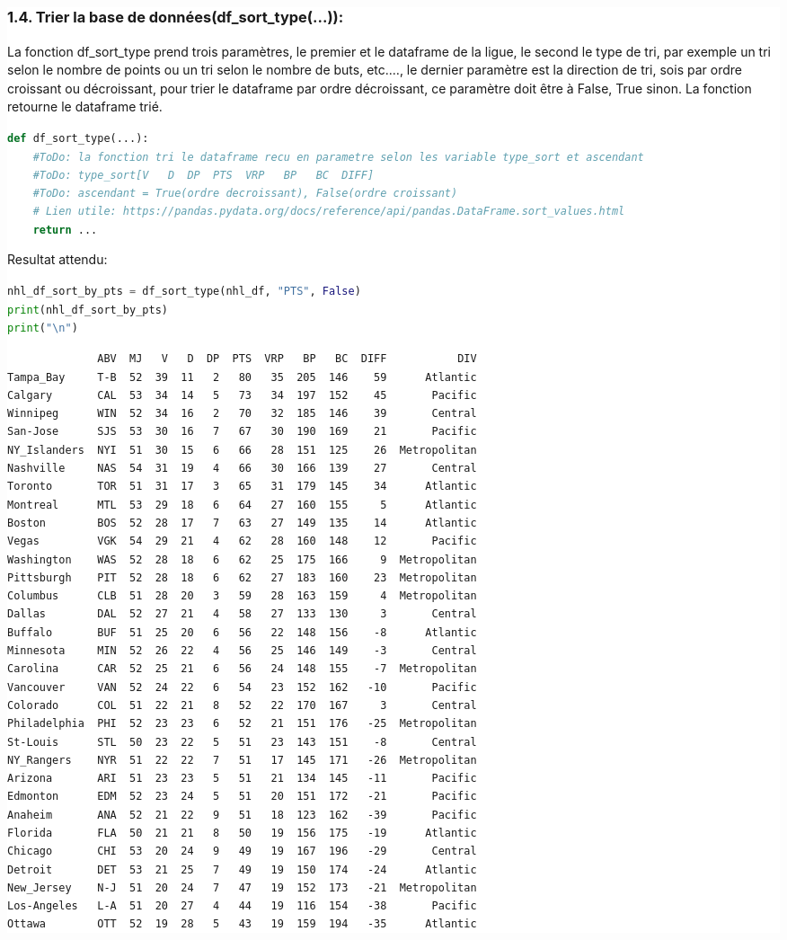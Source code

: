     
### 1.4. Trier la base de données(df_sort_type(...)):   <a name="trie"></a> 
La fonction df_sort_type prend trois paramètres, le premier et le dataframe de la ligue, le second le type de tri, par exemple un tri selon le nombre de points ou un tri selon le nombre de buts, etc.…, le dernier paramètre est la direction de tri, sois par ordre croissant ou décroissant, pour trier le dataframe par ordre décroissant, ce paramètre doit être à False, True sinon. La fonction retourne le dataframe trié.

```python
def df_sort_type(...):
    #ToDo: la fonction tri le dataframe recu en parametre selon les variable type_sort et ascendant
    #ToDo: type_sort[V   D  DP  PTS  VRP   BP   BC  DIFF]
    #ToDo: ascendant = True(ordre decroissant), False(ordre croissant)
    # Lien utile: https://pandas.pydata.org/docs/reference/api/pandas.DataFrame.sort_values.html
    return ...
```
Resultat attendu:
```python
nhl_df_sort_by_pts = df_sort_type(nhl_df, "PTS", False)
print(nhl_df_sort_by_pts)
print("\n")
```


                  ABV  MJ   V   D  DP  PTS  VRP   BP   BC  DIFF           DIV
    Tampa_Bay     T-B  52  39  11   2   80   35  205  146    59      Atlantic
    Calgary       CAL  53  34  14   5   73   34  197  152    45       Pacific
    Winnipeg      WIN  52  34  16   2   70   32  185  146    39       Central
    San-Jose      SJS  53  30  16   7   67   30  190  169    21       Pacific
    NY_Islanders  NYI  51  30  15   6   66   28  151  125    26  Metropolitan
    Nashville     NAS  54  31  19   4   66   30  166  139    27       Central
    Toronto       TOR  51  31  17   3   65   31  179  145    34      Atlantic
    Montreal      MTL  53  29  18   6   64   27  160  155     5      Atlantic
    Boston        BOS  52  28  17   7   63   27  149  135    14      Atlantic
    Vegas         VGK  54  29  21   4   62   28  160  148    12       Pacific
    Washington    WAS  52  28  18   6   62   25  175  166     9  Metropolitan
    Pittsburgh    PIT  52  28  18   6   62   27  183  160    23  Metropolitan
    Columbus      CLB  51  28  20   3   59   28  163  159     4  Metropolitan
    Dallas        DAL  52  27  21   4   58   27  133  130     3       Central
    Buffalo       BUF  51  25  20   6   56   22  148  156    -8      Atlantic
    Minnesota     MIN  52  26  22   4   56   25  146  149    -3       Central
    Carolina      CAR  52  25  21   6   56   24  148  155    -7  Metropolitan
    Vancouver     VAN  52  24  22   6   54   23  152  162   -10       Pacific
    Colorado      COL  51  22  21   8   52   22  170  167     3       Central
    Philadelphia  PHI  52  23  23   6   52   21  151  176   -25  Metropolitan
    St-Louis      STL  50  23  22   5   51   23  143  151    -8       Central
    NY_Rangers    NYR  51  22  22   7   51   17  145  171   -26  Metropolitan
    Arizona       ARI  51  23  23   5   51   21  134  145   -11       Pacific
    Edmonton      EDM  52  23  24   5   51   20  151  172   -21       Pacific
    Anaheim       ANA  52  21  22   9   51   18  123  162   -39       Pacific
    Florida       FLA  50  21  21   8   50   19  156  175   -19      Atlantic
    Chicago       CHI  53  20  24   9   49   19  167  196   -29       Central
    Detroit       DET  53  21  25   7   49   19  150  174   -24      Atlantic
    New_Jersey    N-J  51  20  24   7   47   19  152  173   -21  Metropolitan
    Los-Angeles   L-A  51  20  27   4   44   19  116  154   -38       Pacific
    Ottawa        OTT  52  19  28   5   43   19  159  194   -35      Atlantic


[0]: https://www.timeanddate.com/countdown/generic?iso=20211031T235959&p0=165&msg=Date+limite+remise+TP03+INF1007&font=cursive
[1]: https://latex.codecogs.com/svg.latex?{S_i}\left(%20{{X_i},{Y_i}}%20\right)
[2]: https://latex.codecogs.com/svg.latex?{S_j}\left(%20{{X_j},{Y_j}}%20\right)
[3]: https://latex.codecogs.com/svg.latex?{S_i}
[4]: https://latex.codecogs.com/svg.latex?{S_j}
[5]: https://latex.codecogs.com/svg.latex?{altitude_i}
[6]: https://latex.codecogs.com/svg.latex?{altitude_j}
[7]: https://latex.codecogs.com/svg.latex?M(i,j)%20=%20distance(i,j)
[8]: https://latex.codecogs.com/svg.latex?M(i,j)%20=%20-1
[9]: https://latex.codecogs.com/svg.latex?M(1,2)%20=%20distance(1,2)
[10]: https://latex.codecogs.com/svg.latex?M(1,25)